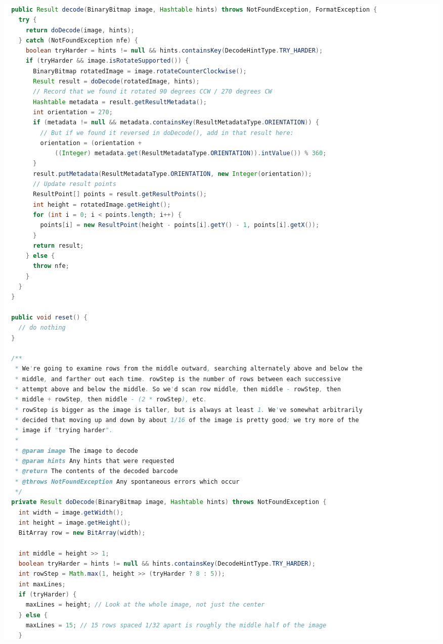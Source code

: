 ```java
  public Result decode(BinaryBitmap image, Hashtable hints) throws NotFoundException, FormatException {
    try {
      return doDecode(image, hints);
    } catch (NotFoundException nfe) {
      boolean tryHarder = hints != null && hints.containsKey(DecodeHintType.TRY_HARDER);
      if (tryHarder && image.isRotateSupported()) {
        BinaryBitmap rotatedImage = image.rotateCounterClockwise();
        Result result = doDecode(rotatedImage, hints);
        // Record that we found it rotated 90 degrees CCW / 270 degrees CW
        Hashtable metadata = result.getResultMetadata();
        int orientation = 270;
        if (metadata != null && metadata.containsKey(ResultMetadataType.ORIENTATION)) {
          // But if we found it reversed in doDecode(), add in that result here:
          orientation = (orientation +
              ((Integer) metadata.get(ResultMetadataType.ORIENTATION)).intValue()) % 360;
        }
        result.putMetadata(ResultMetadataType.ORIENTATION, new Integer(orientation));
        // Update result points
        ResultPoint[] points = result.getResultPoints();
        int height = rotatedImage.getHeight();
        for (int i = 0; i < points.length; i++) {
          points[i] = new ResultPoint(height - points[i].getY() - 1, points[i].getX());
        }
        return result;
      } else {
        throw nfe;
      }
    }
  }

  public void reset() {
    // do nothing
  }

  /**
   * We're going to examine rows from the middle outward, searching alternately above and below the
   * middle, and farther out each time. rowStep is the number of rows between each successive
   * attempt above and below the middle. So we'd scan row middle, then middle - rowStep, then
   * middle + rowStep, then middle - (2 * rowStep), etc.
   * rowStep is bigger as the image is taller, but is always at least 1. We've somewhat arbitrarily
   * decided that moving up and down by about 1/16 of the image is pretty good; we try more of the
   * image if "trying harder".
   *
   * @param image The image to decode
   * @param hints Any hints that were requested
   * @return The contents of the decoded barcode
   * @throws NotFoundException Any spontaneous errors which occur
   */
  private Result doDecode(BinaryBitmap image, Hashtable hints) throws NotFoundException {
    int width = image.getWidth();
    int height = image.getHeight();
    BitArray row = new BitArray(width);

    int middle = height >> 1;
    boolean tryHarder = hints != null && hints.containsKey(DecodeHintType.TRY_HARDER);
    int rowStep = Math.max(1, height >> (tryHarder ? 8 : 5));
    int maxLines;
    if (tryHarder) {
      maxLines = height; // Look at the whole image, not just the center
    } else {
      maxLines = 15; // 15 rows spaced 1/32 apart is roughly the middle half of the image
    }
```